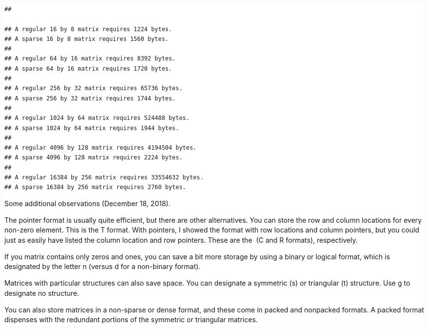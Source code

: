     ##

    ## A regular 16 by 8 matrix requires 1224 bytes.
    ## A sparse 16 by 8 matrix requires 1560 bytes.
    ## 
    ## A regular 64 by 16 matrix requires 8392 bytes.
    ## A sparse 64 by 16 matrix requires 1720 bytes.
    ##
    ## A regular 256 by 32 matrix requires 65736 bytes.
    ## A sparse 256 by 32 matrix requires 1744 bytes.
    ##
    ## A regular 1024 by 64 matrix requires 524488 bytes.
    ## A sparse 1024 by 64 matrix requires 1944 bytes.
    ##
    ## A regular 4096 by 128 matrix requires 4194504 bytes.
    ## A sparse 4096 by 128 matrix requires 2224 bytes.
    ##
    ## A regular 16384 by 256 matrix requires 33554632 bytes.
    ## A sparse 16384 by 256 matrix requires 2760 bytes.

Some additional observations (December 18, 2018).

The pointer format is usually quite efficient, but there are other
alternatives. You can store the row and column locations for every
non-zero element. This is the T format. With pointers, I showed the
format with row locations and column pointers, but you could just as
easily have listed the column location and row pointers. These are the 
(C and R formats), respectively.

If you matrix contains only zeros and ones, you can save a bit more
storage by using a binary or logical format, which is designated by the
letter n (versus d for a non-binary format).

Matrices with particular structures can also save space. You can
designate a symmetric (s) or triangular (t) structure. Use g to
designate no structure.

You can also store matrices in a non-sparse or dense format, and these
come in packed and nonpacked formats. A packed format dispenses with the
redundant portions of the symmetric or triangular matrices.
